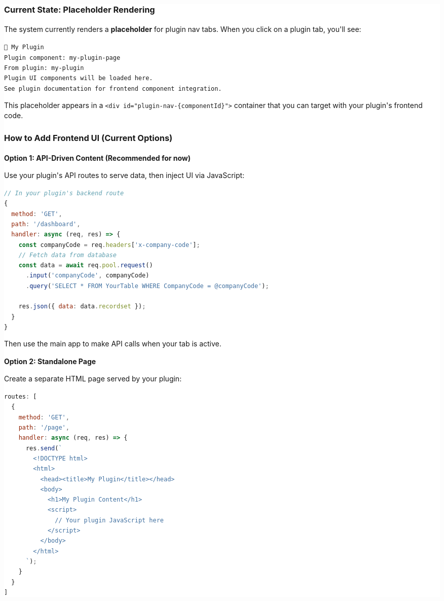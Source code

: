 ### Current State: Placeholder Rendering

The system currently renders a **placeholder** for plugin nav tabs. When you click on a plugin tab, you'll see:

```
🔌 My Plugin
Plugin component: my-plugin-page
From plugin: my-plugin
Plugin UI components will be loaded here.
See plugin documentation for frontend component integration.
```

This placeholder appears in a `<div id="plugin-nav-{componentId}">` container that you can target with your plugin's frontend code.

### How to Add Frontend UI (Current Options)

**Option 1: API-Driven Content (Recommended for now)**

Use your plugin's API routes to serve data, then inject UI via JavaScript:

```javascript
// In your plugin's backend route
{
  method: 'GET',
  path: '/dashboard',
  handler: async (req, res) => {
    const companyCode = req.headers['x-company-code'];
    // Fetch data from database
    const data = await req.pool.request()
      .input('companyCode', companyCode)
      .query('SELECT * FROM YourTable WHERE CompanyCode = @companyCode');
    
    res.json({ data: data.recordset });
  }
}
```

Then use the main app to make API calls when your tab is active.

**Option 2: Standalone Page**

Create a separate HTML page served by your plugin:

```javascript
routes: [
  {
    method: 'GET',
    path: '/page',
    handler: async (req, res) => {
      res.send(`
        <!DOCTYPE html>
        <html>
          <head><title>My Plugin</title></head>
          <body>
            <h1>My Plugin Content</h1>
            <script>
              // Your plugin JavaScript here
            </script>
          </body>
        </html>
      `);
    }
  }
]
```
